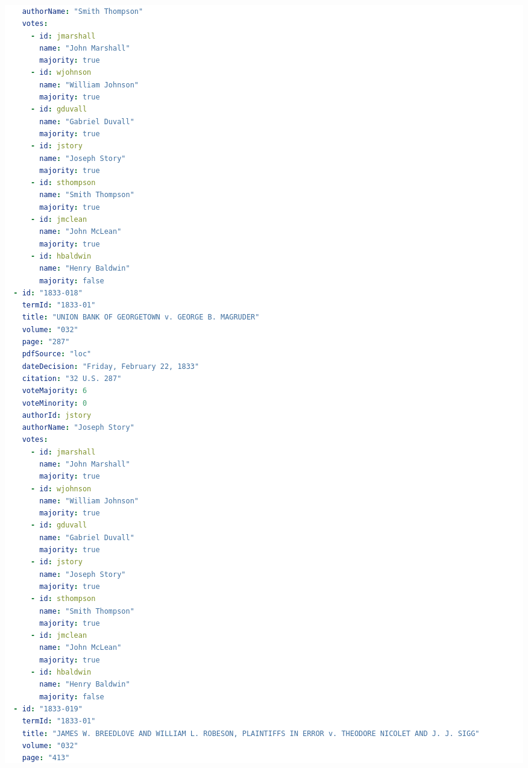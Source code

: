 ```yaml
    authorName: "Smith Thompson"
    votes:
      - id: jmarshall
        name: "John Marshall"
        majority: true
      - id: wjohnson
        name: "William Johnson"
        majority: true
      - id: gduvall
        name: "Gabriel Duvall"
        majority: true
      - id: jstory
        name: "Joseph Story"
        majority: true
      - id: sthompson
        name: "Smith Thompson"
        majority: true
      - id: jmclean
        name: "John McLean"
        majority: true
      - id: hbaldwin
        name: "Henry Baldwin"
        majority: false
  - id: "1833-018"
    termId: "1833-01"
    title: "UNION BANK OF GEORGETOWN v. GEORGE B. MAGRUDER"
    volume: "032"
    page: "287"
    pdfSource: "loc"
    dateDecision: "Friday, February 22, 1833"
    citation: "32 U.S. 287"
    voteMajority: 6
    voteMinority: 0
    authorId: jstory
    authorName: "Joseph Story"
    votes:
      - id: jmarshall
        name: "John Marshall"
        majority: true
      - id: wjohnson
        name: "William Johnson"
        majority: true
      - id: gduvall
        name: "Gabriel Duvall"
        majority: true
      - id: jstory
        name: "Joseph Story"
        majority: true
      - id: sthompson
        name: "Smith Thompson"
        majority: true
      - id: jmclean
        name: "John McLean"
        majority: true
      - id: hbaldwin
        name: "Henry Baldwin"
        majority: false
  - id: "1833-019"
    termId: "1833-01"
    title: "JAMES W. BREEDLOVE AND WILLIAM L. ROBESON, PLAINTIFFS IN ERROR v. THEODORE NICOLET AND J. J. SIGG"
    volume: "032"
    page: "413"
```